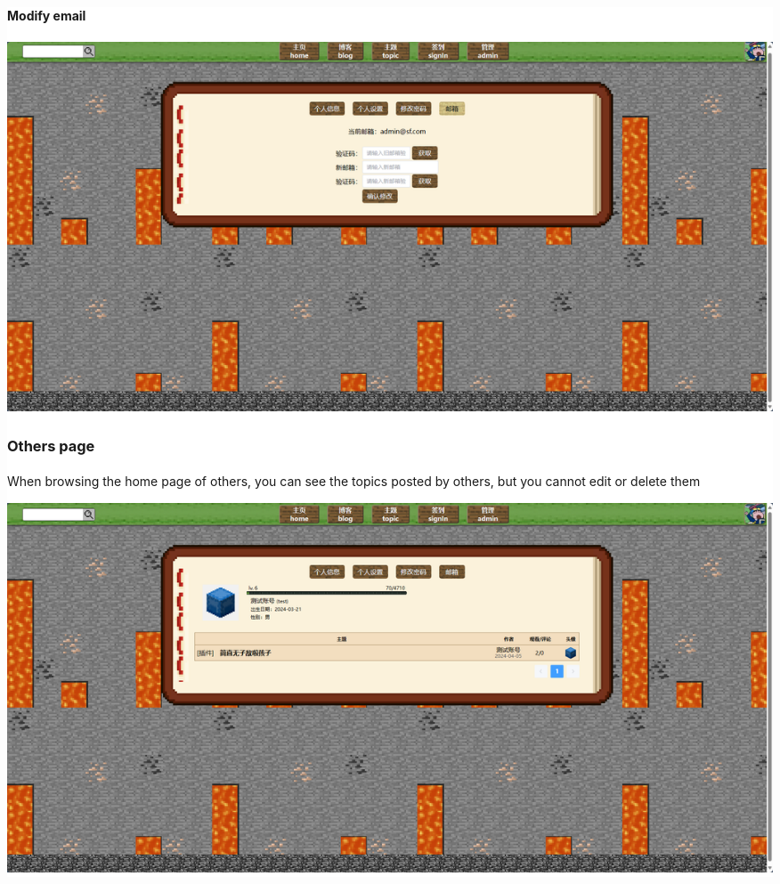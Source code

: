 #### Modify email

![image-20240504140829071](doc/assets/image-20240504140829071.png)

### Others page

When browsing the home page of others, you can see the topics posted by others, but you cannot edit or delete them

![image-20240504140901162](doc/assets/image-20240504140901162.png)
